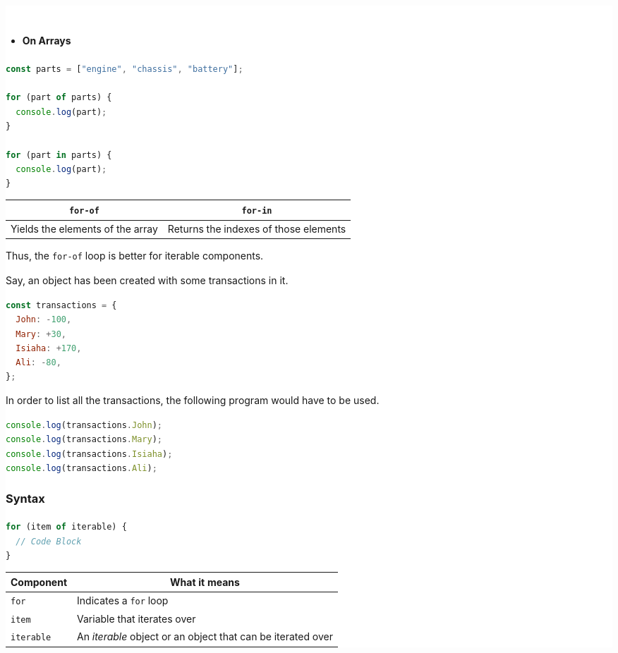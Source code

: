 <br>

- #### On Arrays

```js
const parts = ["engine", "chassis", "battery"];

for (part of parts) {
  console.log(part);
}

for (part in parts) {
  console.log(part);
}
```

| `for-of`                         | `for-in`                              |
| -------------------------------- | ------------------------------------- |
| Yields the elements of the array | Returns the indexes of those elements |

Thus, the `for-of` loop is better for iterable components.

Say, an object has been created with some transactions in it.

```js
const transactions = {
  John: -100,
  Mary: +30,
  Isiaha: +170,
  Ali: -80,
};
```

In order to list all the transactions, the following program would have to be used.

```js
console.log(transactions.John);
console.log(transactions.Mary);
console.log(transactions.Isiaha);
console.log(transactions.Ali);
```

### Syntax

```js
for (item of iterable) {
  // Code Block
}
```

| Component  | What it means                                               |
| ---------- | ----------------------------------------------------------- |
| `for`      | Indicates a `for` loop                                      |
| `item`     | Variable that iterates over                                 |
| `iterable` | An _iterable_ object or an object that can be iterated over |
